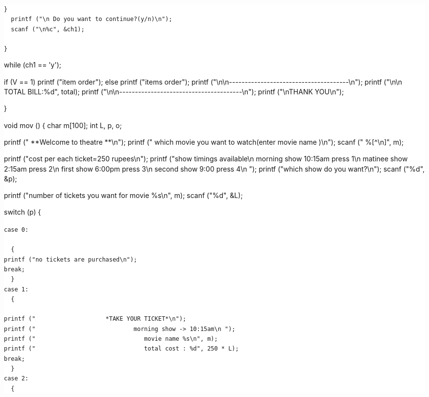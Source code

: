 	}
      printf ("\n Do you want to continue?(y/n)\n");
      scanf ("\n%c", &ch1);

    }
  while (ch1 == 'y');

  if (V == 1)
    printf ("item order");
  else
    printf ("items order");
  printf ("\n\n--------------------------------------\n");
  printf ("\n\n  TOTAL BILL:%d", total);
  printf ("\n\n---------------------------------------\n");
  printf ("\nTHANK YOU\n");

}


void mov ()
{
  char m[100];
  int L, p, o;

  printf ("                      **Welcome to theatre **\n");
  printf ("            which movie you want to watch(enter movie name )\n");
  scanf (" %[^\n]", m);

  printf ("cost per each ticket=250 rupees\n");
  printf
    ("show timings available\n morning show 10:15am press 1\n matinee show 2:15am press 2\n first  show 6:00pm press 3\n second show 9:00 press 4\n ");
  printf ("which show do you want?\n");
  scanf ("%d", &p);


  printf ("number of tickets you want for movie %s\n", m);
  scanf ("%d", &L);

  switch (p)
    {


    case 0:

      {
	printf ("no tickets are purchased\n");
	break;
      }
    case 1:
      {

	printf ("                    *TAKE YOUR TICKET*\n");
	printf ("                            morning show -> 10:15am\n ");
	printf ("                               movie name %s\n", m);
	printf ("                               total cost : %d", 250 * L);
	break;
      }
    case 2:
      {
